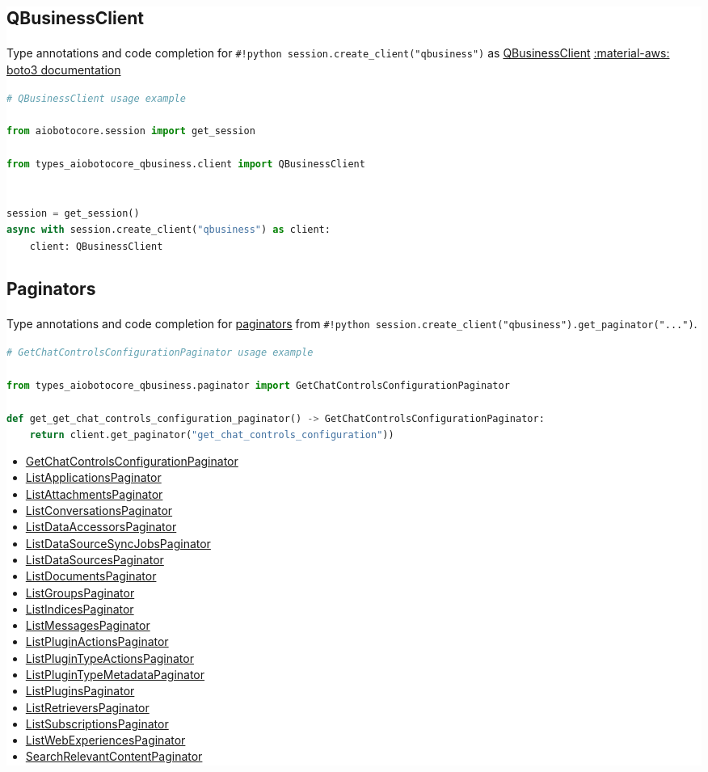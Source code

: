 ## QBusinessClient

Type annotations and code completion for  `#!python session.create_client("qbusiness")` as [QBusinessClient](./client.md)
[:material-aws: boto3 documentation](https://boto3.amazonaws.com/v1/documentation/api/latest/reference/services/qbusiness.html#QBusiness.Client)

```python
# QBusinessClient usage example

from aiobotocore.session import get_session

from types_aiobotocore_qbusiness.client import QBusinessClient


session = get_session()
async with session.create_client("qbusiness") as client:
    client: QBusinessClient
```


## Paginators

Type annotations and code completion for
[paginators](./paginators.md)
from `#!python session.create_client("qbusiness").get_paginator("...")`.

```python
# GetChatControlsConfigurationPaginator usage example

from types_aiobotocore_qbusiness.paginator import GetChatControlsConfigurationPaginator

def get_get_chat_controls_configuration_paginator() -> GetChatControlsConfigurationPaginator:
    return client.get_paginator("get_chat_controls_configuration"))
```

- [GetChatControlsConfigurationPaginator](./paginators.md#getchatcontrolsconfigurationpaginator)
- [ListApplicationsPaginator](./paginators.md#listapplicationspaginator)
- [ListAttachmentsPaginator](./paginators.md#listattachmentspaginator)
- [ListConversationsPaginator](./paginators.md#listconversationspaginator)
- [ListDataAccessorsPaginator](./paginators.md#listdataaccessorspaginator)
- [ListDataSourceSyncJobsPaginator](./paginators.md#listdatasourcesyncjobspaginator)
- [ListDataSourcesPaginator](./paginators.md#listdatasourcespaginator)
- [ListDocumentsPaginator](./paginators.md#listdocumentspaginator)
- [ListGroupsPaginator](./paginators.md#listgroupspaginator)
- [ListIndicesPaginator](./paginators.md#listindicespaginator)
- [ListMessagesPaginator](./paginators.md#listmessagespaginator)
- [ListPluginActionsPaginator](./paginators.md#listpluginactionspaginator)
- [ListPluginTypeActionsPaginator](./paginators.md#listplugintypeactionspaginator)
- [ListPluginTypeMetadataPaginator](./paginators.md#listplugintypemetadatapaginator)
- [ListPluginsPaginator](./paginators.md#listpluginspaginator)
- [ListRetrieversPaginator](./paginators.md#listretrieverspaginator)
- [ListSubscriptionsPaginator](./paginators.md#listsubscriptionspaginator)
- [ListWebExperiencesPaginator](./paginators.md#listwebexperiencespaginator)
- [SearchRelevantContentPaginator](./paginators.md#searchrelevantcontentpaginator)
